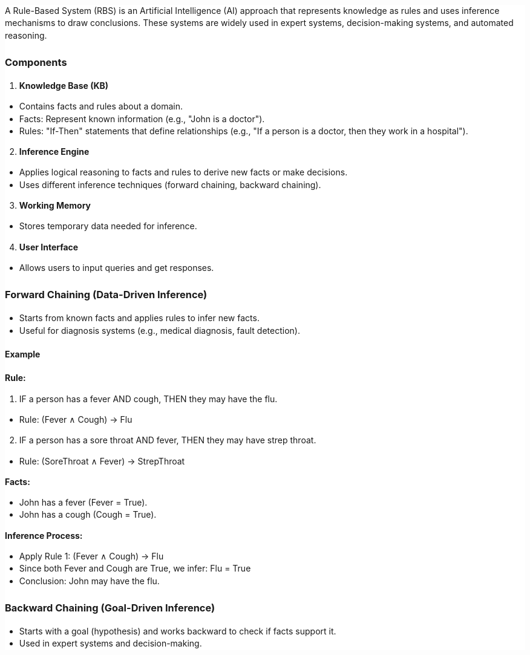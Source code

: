 A Rule-Based System (RBS) is an Artificial Intelligence (AI) approach that represents knowledge as rules and uses inference mechanisms to draw conclusions. These systems are widely used in expert systems, decision-making systems, and automated reasoning.

### Components

1. **Knowledge Base (KB)**

- Contains facts and rules about a domain.
- Facts: Represent known information (e.g., "John is a doctor").
- Rules: "If-Then" statements that define relationships (e.g., "If a person is a doctor, then they work in a hospital").

2. **Inference Engine**

- Applies logical reasoning to facts and rules to derive new facts or make decisions.
- Uses different inference techniques (forward chaining, backward chaining).

3. **Working Memory**

- Stores temporary data needed for inference.

4. **User Interface**

- Allows users to input queries and get responses.

### Forward Chaining (Data-Driven Inference)

- Starts from known facts and applies rules to infer new facts.
- Useful for diagnosis systems (e.g., medical diagnosis, fault detection).

#### Example

**Rule:**

1. IF a person has a fever AND cough, THEN they may have the flu.

- Rule: (Fever ∧ Cough) → Flu

2. IF a person has a sore throat AND fever, THEN they may have strep throat.

- Rule: (SoreThroat ∧ Fever) → StrepThroat

**Facts:**

- John has a fever (Fever = True).
- John has a cough (Cough = True).

**Inference Process:**

- Apply Rule 1: (Fever ∧ Cough) → Flu
- Since both Fever and Cough are True, we infer: Flu = True
- Conclusion: John may have the flu.

### Backward Chaining (Goal-Driven Inference)

- Starts with a goal (hypothesis) and works backward to check if facts support it.
- Used in expert systems and decision-making.
